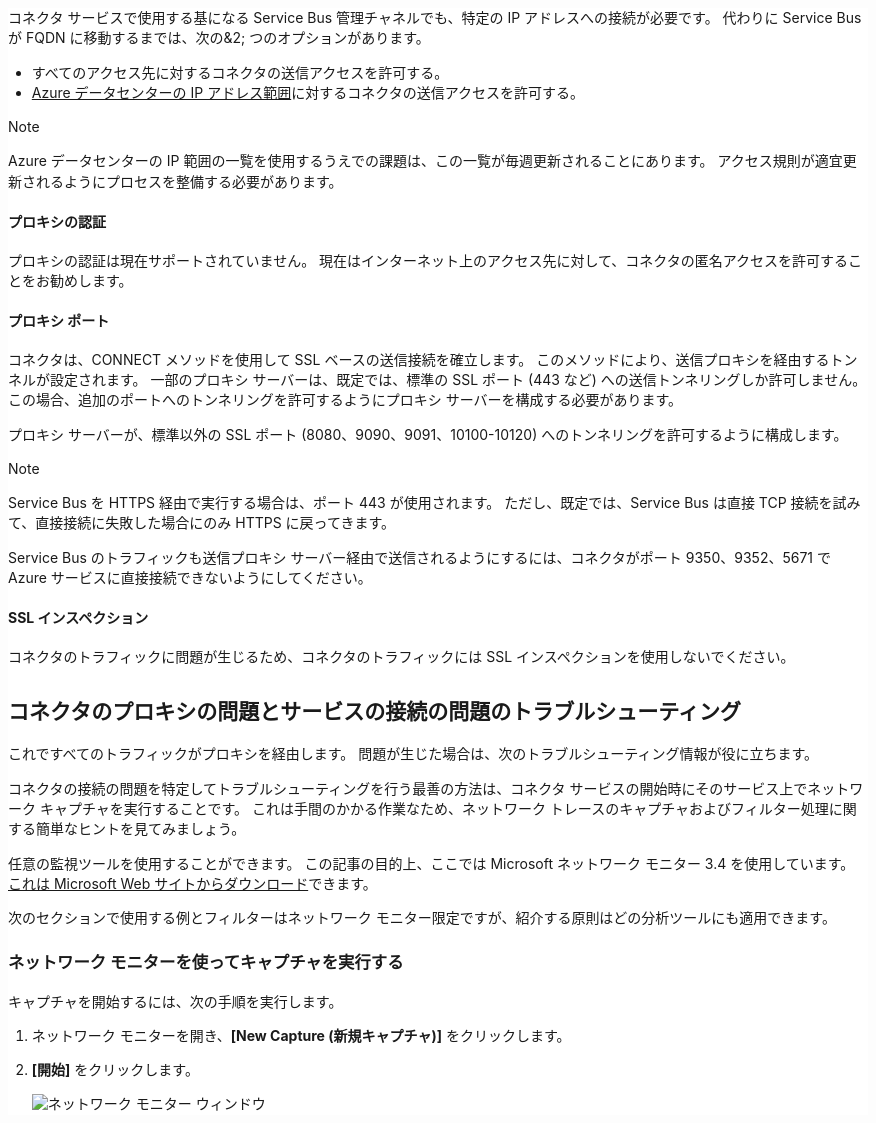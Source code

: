 コネクタ サービスで使用する基になる Service Bus 管理チャネルでも、特定の IP アドレスへの接続が必要です。 代わりに Service Bus が FQDN に移動するまでは、次の&2; つのオプションがあります。

* すべてのアクセス先に対するコネクタの送信アクセスを許可する。
* [Azure データセンターの IP アドレス範囲](https://www.microsoft.com/en-gb/download/details.aspx?id=41653)に対するコネクタの送信アクセスを許可する。

>[!NOTE]
>Azure データセンターの IP 範囲の一覧を使用するうえでの課題は、この一覧が毎週更新されることにあります。 アクセス規則が適宜更新されるようにプロセスを整備する必要があります。
>

#### <a name="proxy-authentication"></a>プロキシの認証

プロキシの認証は現在サポートされていません。 現在はインターネット上のアクセス先に対して、コネクタの匿名アクセスを許可することをお勧めします。

#### <a name="proxy-ports"></a>プロキシ ポート

コネクタは、CONNECT メソッドを使用して SSL ベースの送信接続を確立します。 このメソッドにより、送信プロキシを経由するトンネルが設定されます。 一部のプロキシ サーバーは、既定では、標準の SSL ポート (443 など) への送信トンネリングしか許可しません。 この場合、追加のポートへのトンネリングを許可するようにプロキシ サーバーを構成する必要があります。

プロキシ サーバーが、標準以外の SSL ポート (8080、9090、9091、10100-10120) へのトンネリングを許可するように構成します。

>[!NOTE]
>Service Bus を HTTPS 経由で実行する場合は、ポート 443 が使用されます。 ただし、既定では、Service Bus は直接 TCP 接続を試みて、直接接続に失敗した場合にのみ HTTPS に戻ってきます。
>

Service Bus のトラフィックも送信プロキシ サーバー経由で送信されるようにするには、コネクタがポート 9350、9352、5671 で Azure サービスに直接接続できないようにしてください。

#### <a name="ssl-inspection"></a>SSL インスペクション
コネクタのトラフィックに問題が生じるため、コネクタのトラフィックには SSL インスペクションを使用しないでください。

## <a name="troubleshoot-connector-proxy-problems-and-service-connectivity-issues"></a>コネクタのプロキシの問題とサービスの接続の問題のトラブルシューティング
これですべてのトラフィックがプロキシを経由します。 問題が生じた場合は、次のトラブルシューティング情報が役に立ちます。

コネクタの接続の問題を特定してトラブルシューティングを行う最善の方法は、コネクタ サービスの開始時にそのサービス上でネットワーク キャプチャを実行することです。 これは手間のかかる作業なため、ネットワーク トレースのキャプチャおよびフィルター処理に関する簡単なヒントを見てみましょう。

任意の監視ツールを使用することができます。 この記事の目的上、ここでは Microsoft ネットワーク モニター 3.4 を使用しています。 [これは Microsoft Web サイトからダウンロード](https://www.microsoft.com/en-us/download/details.aspx?id=4865)できます。

次のセクションで使用する例とフィルターはネットワーク モニター限定ですが、紹介する原則はどの分析ツールにも適用できます。

### <a name="take-a-capture-by-using-network-monitor"></a>ネットワーク モニターを使ってキャプチャを実行する

キャプチャを開始するには、次の手順を実行します。

1. ネットワーク モニターを開き、**[New Capture (新規キャプチャ)]** をクリックします。
2. **[開始]** をクリックします。

   ![ネットワーク モニター ウィンドウ](./media/application-proxy-working-with-proxy-servers/network-capture.png)
